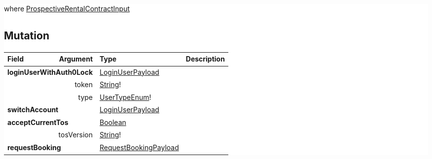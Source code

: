 <tr>
<td colspan="2" align="right" valign="top">where</td>
<td valign="top"><a href="#prospectiverentalcontractinput">ProspectiveRentalContractInput</a></td>
<td></td>
</tr>
</tbody>
</table>

## Mutation 
<table>
<thead>
<tr>
<th align="left">Field</th>
<th align="right">Argument</th>
<th align="left">Type</th>
<th align="left">Description</th>
</tr>
</thead>
<tbody>
<tr>
<td colspan="2" valign="top"><strong>loginUserWithAuth0Lock</strong></td>
<td valign="top"><a href="#loginuserpayload">LoginUserPayload</a></td>
<td></td>
</tr>
<tr>
<td colspan="2" align="right" valign="top">token</td>
<td valign="top"><a href="#string">String</a>!</td>
<td></td>
</tr>
<tr>
<td colspan="2" align="right" valign="top">type</td>
<td valign="top"><a href="#usertypeenum">UserTypeEnum</a>!</td>
<td></td>
</tr>
<tr>
<td colspan="2" valign="top"><strong>switchAccount</strong></td>
<td valign="top"><a href="#loginuserpayload">LoginUserPayload</a></td>
<td></td>
</tr>
<tr>
<td colspan="2" valign="top"><strong>acceptCurrentTos</strong></td>
<td valign="top"><a href="#boolean">Boolean</a></td>
<td></td>
</tr>
<tr>
<td colspan="2" align="right" valign="top">tosVersion</td>
<td valign="top"><a href="#string">String</a>!</td>
<td></td>
</tr>
<tr>
<td colspan="2" valign="top"><strong>requestBooking</strong></td>
<td valign="top"><a href="#requestbookingpayload">RequestBookingPayload</a></td>
<td>
